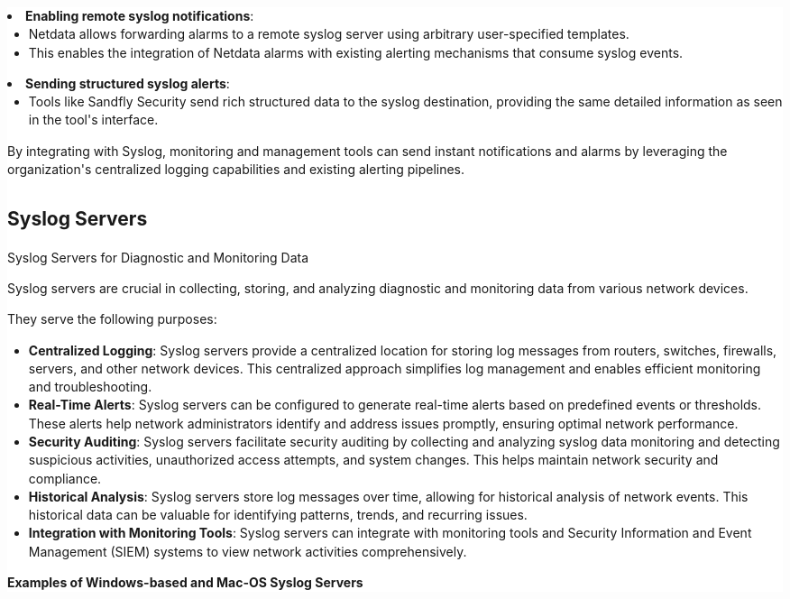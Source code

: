 <li><strong>Enabling remote syslog notifications</strong>: 

* Netdata allows forwarding alarms to a remote syslog server using arbitrary user-specified templates. 
* This enables the integration of Netdata alarms with existing alerting mechanisms that consume syslog events.
  </li>
  </ul>
  <ul>

<li><strong>Sending structured syslog alerts</strong>: 

* Tools like Sandfly Security send rich structured data to the syslog destination, providing the same detailed information as seen in the tool's interface.
  </li>
  </ul>
  <p>

By integrating with Syslog, monitoring and management tools can send instant notifications and alarms by leveraging the organization's centralized logging capabilities and existing alerting pipelines.
</p>
<h2><strong>Syslog Servers</strong></h2>

<p>
Syslog Servers for Diagnostic and Monitoring Data
</p>
<p>
Syslog servers are crucial in collecting, storing, and analyzing diagnostic and monitoring data from various network devices. 
</p>
<p>
They serve the following purposes:
</p>
<ul>

<li><strong>Centralized Logging</strong>: Syslog servers provide a centralized location for storing log messages from routers, switches, firewalls, servers, and other network devices. This centralized approach simplifies log management and enables efficient monitoring and troubleshooting.

<li><strong>Real-Time Alerts</strong>: Syslog servers can be configured to generate real-time alerts based on predefined events or thresholds. These alerts help network administrators identify and address issues promptly, ensuring optimal network performance.

<li><strong>Security Auditing</strong>: Syslog servers facilitate security auditing by collecting and analyzing syslog data monitoring and detecting suspicious activities, unauthorized access attempts, and system changes. This helps maintain network security and compliance.

<li><strong>Historical Analysis</strong>: Syslog servers store log messages over time, allowing for historical analysis of network events. This historical data can be valuable for identifying patterns, trends, and recurring issues.

<li><strong>Integration with Monitoring Tools</strong>: Syslog servers can integrate with monitoring tools and Security Information and Event Management (SIEM) systems to view network activities comprehensively. 
</li>
</ul>
</li>
</ul>
</li>
</ul>
</li>
</ul>
</li>
</ul>
<p>
<strong>Examples of Windows-based and Mac-OS Syslog Servers</strong>
</p>